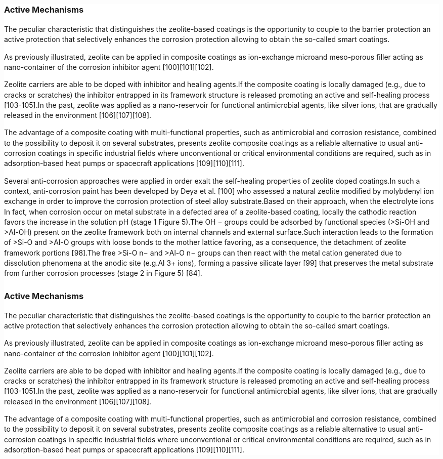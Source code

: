 
### Active Mechanisms

The peculiar characteristic that distinguishes the zeolite-based coatings is the opportunity to couple to the barrier protection an active protection that selectively enhances the corrosion protection allowing to obtain the so-called smart coatings.

As previously illustrated, zeolite can be applied in composite coatings as ion-exchange microand meso-porous filler acting as nano-container of the corrosion inhibitor agent [100][101][102].

Zeolite carriers are able to be doped with inhibitor and healing agents.If the composite coating is locally damaged (e.g., due to cracks or scratches) the inhibitor entrapped in its framework structure is released promoting an active and self-healing process [103-105].In the past, zeolite was applied as a nano-reservoir for functional antimicrobial agents, like silver ions, that are gradually released in the environment [106][107][108].

The advantage of a composite coating with multi-functional properties, such as antimicrobial and corrosion resistance, combined to the possibility to deposit it on several substrates, presents zeolite composite coatings as a reliable alternative to usual anti-corrosion coatings in specific industrial fields where unconventional or critical environmental conditions are required, such as in adsorption-based heat pumps or spacecraft applications [109][110][111].

Several anti-corrosion approaches were applied in order exalt the self-healing properties of zeolite doped coatings.In such a context, anti-corrosion paint has been developed by Deya et al. [100] who assessed a natural zeolite modified by molybdenyl ion exchange in order to improve the corrosion protection of steel alloy substrate.Based on their approach, when the electrolyte ions In fact, when corrosion occur on metal substrate in a defected area of a zeolite-based coating, locally the cathodic reaction favors the increase in the solution pH (stage 1 Figure 5).The OH − groups could be adsorbed by functional species (>Si-OH and >Al-OH) present on the zeolite framework both on internal channels and external surface.Such interaction leads to the formation of >Si-O and >Al-O groups with loose bonds to the mother lattice favoring, as a consequence, the detachment of zeolite framework portions [98].The free >Si-O n− and >Al-O n− groups can then react with the metal cation generated due to dissolution phenomena at the anodic site (e.g.Al 3+ ions), forming a passive silicate layer [99] that preserves the metal substrate from further corrosion processes (stage 2 in Figure 5) [84].


### Active Mechanisms

The peculiar characteristic that distinguishes the zeolite-based coatings is the opportunity to couple to the barrier protection an active protection that selectively enhances the corrosion protection allowing to obtain the so-called smart coatings.

As previously illustrated, zeolite can be applied in composite coatings as ion-exchange microand meso-porous filler acting as nano-container of the corrosion inhibitor agent [100][101][102].

Zeolite carriers are able to be doped with inhibitor and healing agents.If the composite coating is locally damaged (e.g., due to cracks or scratches) the inhibitor entrapped in its framework structure is released promoting an active and self-healing process [103-105].In the past, zeolite was applied as a nano-reservoir for functional antimicrobial agents, like silver ions, that are gradually released in the environment [106][107][108].

The advantage of a composite coating with multi-functional properties, such as antimicrobial and corrosion resistance, combined to the possibility to deposit it on several substrates, presents zeolite composite coatings as a reliable alternative to usual anti-corrosion coatings in specific industrial fields where unconventional or critical environmental conditions are required, such as in adsorption-based heat pumps or spacecraft applications [109][110][111].
